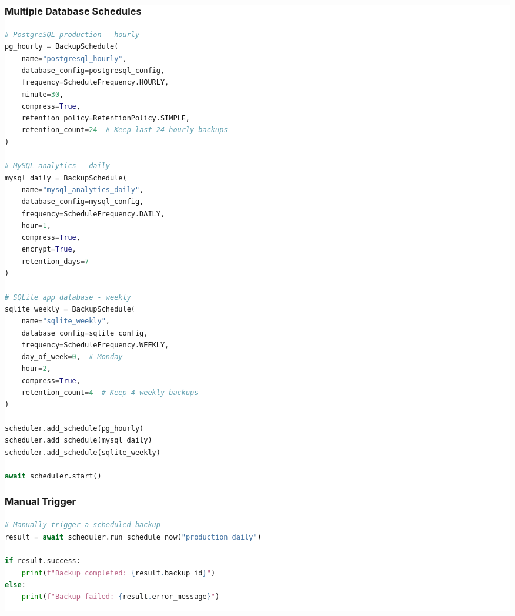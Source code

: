### Multiple Database Schedules

```python
# PostgreSQL production - hourly
pg_hourly = BackupSchedule(
    name="postgresql_hourly",
    database_config=postgresql_config,
    frequency=ScheduleFrequency.HOURLY,
    minute=30,
    compress=True,
    retention_policy=RetentionPolicy.SIMPLE,
    retention_count=24  # Keep last 24 hourly backups
)

# MySQL analytics - daily
mysql_daily = BackupSchedule(
    name="mysql_analytics_daily",
    database_config=mysql_config,
    frequency=ScheduleFrequency.DAILY,
    hour=1,
    compress=True,
    encrypt=True,
    retention_days=7
)

# SQLite app database - weekly
sqlite_weekly = BackupSchedule(
    name="sqlite_weekly",
    database_config=sqlite_config,
    frequency=ScheduleFrequency.WEEKLY,
    day_of_week=0,  # Monday
    hour=2,
    compress=True,
    retention_count=4  # Keep 4 weekly backups
)

scheduler.add_schedule(pg_hourly)
scheduler.add_schedule(mysql_daily)
scheduler.add_schedule(sqlite_weekly)

await scheduler.start()
```

### Manual Trigger

```python
# Manually trigger a scheduled backup
result = await scheduler.run_schedule_now("production_daily")

if result.success:
    print(f"Backup completed: {result.backup_id}")
else:
    print(f"Backup failed: {result.error_message}")
```

---